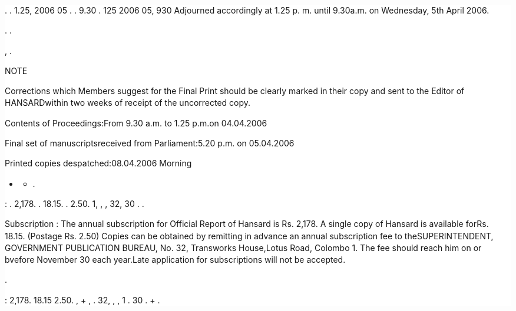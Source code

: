 . . 1.25, 2006 05 . . 9.30 . 125 2006 05, 930 Adjourned accordingly at 1.25 p. m. until 9.30a.m. on Wednesday, 5th April 2006.

. .

, .

NOTE

Corrections which Members suggest for the Final Print should be clearly marked in their copy and sent to the Editor of HANSARDwithin two weeks of receipt of the uncorrected copy.

Contents of Proceedings:From 9.30 a.m. to 1.25 p.m.on 04.04.2006

Final set of manuscriptsreceived from Parliament:5.20 p.m. on 05.04.2006

Printed copies despatched:08.04.2006 Morning

+ + .

: . 2,178. . 18.15. . 2.50. 1, , , 32, 30 . .

Subscription : The annual subscription for Official Report of Hansard is Rs. 2,178. A single copy of Hansard is available forRs. 18.15. (Postage Rs. 2.50) Copies can be obtained by remitting in advance an annual subscription fee to theSUPERINTENDENT, GOVERNMENT PUBLICATION BUREAU, No. 32, Transworks House,Lotus Road, Colombo 1. The fee should reach him on or bvefore November 30 each year.Late application for subscriptions will not be accepted.

.

: 2,178. 18.15 2.50. , + , . 32, , , 1 . 30 . + .